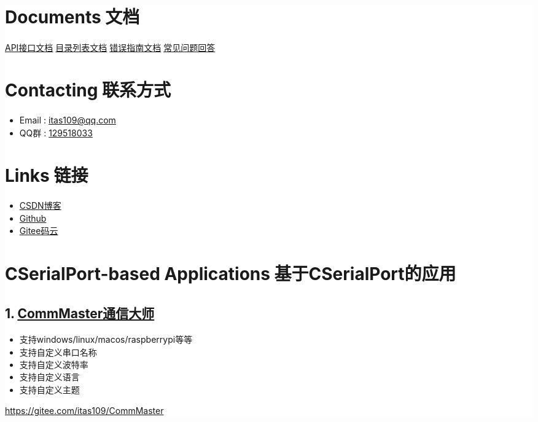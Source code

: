 # Documents 文档

[API接口文档](doc/CSerialPort_doc_cn.chm)
[目录列表文档](doc/directory_list.md)
[错误指南文档](doc/error_guide.md)
[常见问题回答](doc/FAQ.md)

# Contacting 联系方式

- Email : itas109@qq.com
- QQ群 : [129518033](http://shang.qq.com/wpa/qunwpa?idkey=2888fa15c4513e6bfb9347052f36e437d919b2377161862948b2a49576679fc6)

# Links 链接

- [CSDN博客](https://blog.csdn.net/itas109)
- [Github](https://github.com/itas109/CSerialPort)
- [Gitee码云](https://gitee.com/itas109/CSerialPort)

# CSerialPort-based Applications 基于CSerialPort的应用
## 1. [CommMaster通信大师](https://gitee.com/itas109/CommMaster)

- 支持windows/linux/macos/raspberrypi等等
- 支持自定义串口名称
- 支持自定义波特率
- 支持自定义语言
- 支持自定义主题

https://gitee.com/itas109/CommMaster
